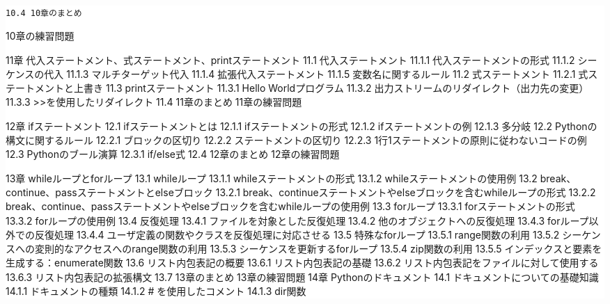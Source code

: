     10.4 10章のまとめ
 10章の練習問題

11章 代入ステートメント、式ステートメント、printステートメント
    11.1 代入ステートメント
        11.1.1 代入ステートメントの形式
        11.1.2 シーケンスの代入
        11.1.3 マルチターゲット代入
        11.1.4 拡張代入ステートメント
        11.1.5 変数名に関するルール
    11.2 式ステートメント
        11.2.1 式ステートメントと上書き
    11.3 printステートメント
        11.3.1 Hello Worldプログラム
        11.3.2 出力ストリームのリダイレクト（出力先の変更）
        11.3.3 >>を使用したリダイレクト
    11.4 11章のまとめ
 11章の練習問題

12章 ifステートメント
    12.1 ifステートメントとは
        12.1.1 ifステートメントの形式
        12.1.2 ifステートメントの例
        12.1.3 多分岐
    12.2 Pythonの構文に関するルール
        12.2.1 ブロックの区切り
        12.2.2 ステートメントの区切り
        12.2.3 1行1ステートメントの原則に従わないコードの例
    12.3 Pythonのブール演算
        12.3.1 if/else式
    12.4 12章のまとめ
 12章の練習問題

13章 whileループとforループ
    13.1 whileループ
        13.1.1 whileステートメントの形式
        13.1.2 whileステートメントの使用例
    13.2 break、continue、passステートメントとelseブロック
        13.2.1 break、continueステートメントやelseブロックを含むwhileループの形式
        13.2.2 break、continue、passステートメントやelseブロックを含むwhileループの使用例
    13.3 forループ
        13.3.1 forステートメントの形式
        13.3.2 forループの使用例
    13.4 反復処理
        13.4.1 ファイルを対象とした反復処理
        13.4.2 他のオブジェクトへの反復処理
        13.4.3 forループ以外での反復処理
        13.4.4 ユーザ定義の関数やクラスを反復処理に対応させる
    13.5 特殊なforループ
        13.5.1 range関数の利用
        13.5.2 シーケンスへの変則的なアクセスへのrange関数の利用
        13.5.3 シーケンスを更新するforループ
        13.5.4 zip関数の利用
        13.5.5 インデックスと要素を生成する：enumerate関数
    13.6 リスト内包表記の概要
        13.6.1 リスト内包表記の基礎
        13.6.2 リスト内包表記をファイルに対して使用する
        13.6.3 リスト内包表記の拡張構文
    13.7 13章のまとめ
 13章の練習問題
14章 Pythonのドキュメント
    14.1 ドキュメントについての基礎知識
        14.1.1 ドキュメントの種類
        14.1.2 # を使用したコメント
        14.1.3 dir関数